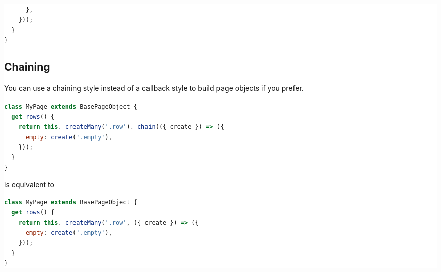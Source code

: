 ```js
      },
    }));
  }
}
```

## Chaining

You can use a chaining style instead of a callback style to build page objects if you prefer.

```js
class MyPage extends BasePageObject {
  get rows() {
    return this._createMany('.row')._chain(({ create }) => ({
      empty: create('.empty'),
    }));
  }
}
```

is equivalent to

```js
class MyPage extends BasePageObject {
  get rows() {
    return this._createMany('.row', ({ create }) => ({
      empty: create('.empty'),
    }));
  }
}
```
